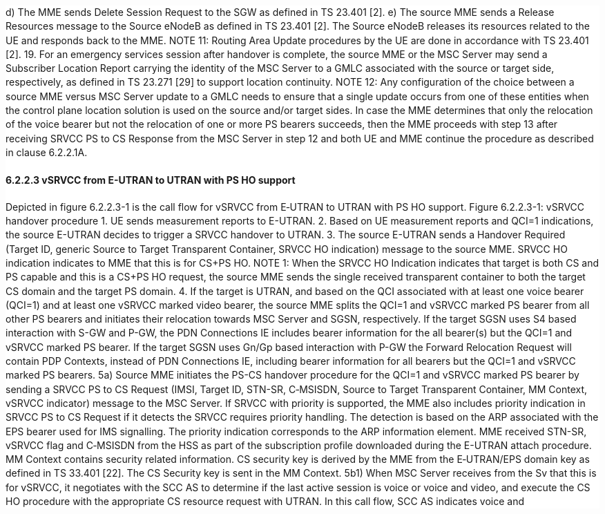 d) The MME sends Delete Session Request to the SGW as defined in TS 23.401
[2].
e) The source MME sends a Release Resources message to the Source eNodeB as
defined in TS 23.401 [2]. The Source eNodeB releases its resources related to
the UE and responds back to the MME.
NOTE 11: Routing Area Update procedures by the UE are done in accordance with
TS 23.401 [2].
19\. For an emergency services session after handover is complete, the source
MME or the MSC Server may send a Subscriber Location Report carrying the
identity of the MSC Server to a GMLC associated with the source or target
side, respectively, as defined in TS 23.271 [29] to support location
continuity.
NOTE 12: Any configuration of the choice between a source MME versus MSC
Server update to a GMLC needs to ensure that a single update occurs from one
of these entities when the control plane location solution is used on the
source and/or target sides.
In case the MME determines that only the relocation of the voice bearer but
not the relocation of one or more PS bearers succeeds, then the MME proceeds
with step 13 after receiving SRVCC PS to CS Response from the MSC Server in
step 12 and both UE and MME continue the procedure as described in clause
6.2.2.1A.
#### 6.2.2.3 vSRVCC from E-UTRAN to UTRAN with PS HO support
Depicted in figure 6.2.2.3-1 is the call flow for vSRVCC from E‑UTRAN to UTRAN
with PS HO support.
Figure 6.2.2.3-1: vSRVCC handover procedure
1\. UE sends measurement reports to E-UTRAN.
2\. Based on UE measurement reports and QCI=1 indications, the source E-UTRAN
decides to trigger a SRVCC handover to UTRAN.
3\. The source E-UTRAN sends a Handover Required (Target ID, generic Source to
Target Transparent Container, SRVCC HO indication) message to the source MME.
SRVCC HO indication indicates to MME that this is for CS+PS HO.
NOTE 1: When the SRVCC HO Indication indicates that target is both CS and PS
capable and this is a CS+PS HO request, the source MME sends the single
received transparent container to both the target CS domain and the target PS
domain.
4\. If the target is UTRAN, and based on the QCI associated with at least one
voice bearer (QCI=1) and at least one vSRVCC marked video bearer, the source
MME splits the QCI=1 and vSRVCC marked PS bearer from all other PS bearers and
initiates their relocation towards MSC Server and SGSN, respectively.
If the target SGSN uses S4 based interaction with S-GW and P-GW, the PDN
Connections IE includes bearer information for the all bearer(s) but the QCI=1
and vSRVCC marked PS bearer. If the target SGSN uses Gn/Gp based interaction
with P-GW the Forward Relocation Request will contain PDP Contexts, instead of
PDN Connections IE, including bearer information for all bearers but the QCI=1
and vSRVCC marked PS bearers.
5a) Source MME initiates the PS-CS handover procedure for the QCI=1 and vSRVCC
marked PS bearer by sending a SRVCC PS to CS Request (IMSI, Target ID, STN-SR,
C‑MSISDN, Source to Target Transparent Container, MM Context, vSRVCC
indicator) message to the MSC Server. If SRVCC with priority is supported, the
MME also includes priority indication in SRVCC PS to CS Request if it detects
the SRVCC requires priority handling. The detection is based on the ARP
associated with the EPS bearer used for IMS signalling. The priority
indication corresponds to the ARP information element. MME received STN-SR,
vSRVCC flag and C‑MSISDN from the HSS as part of the subscription profile
downloaded during the E-UTRAN attach procedure. MM Context contains security
related information. CS security key is derived by the MME from the
E‑UTRAN/EPS domain key as defined in TS 33.401 [22]. The CS Security key is
sent in the MM Context.
5b1) When MSC Server receives from the Sv that this is for vSRVCC, it
negotiates with the SCC AS to determine if the last active session is voice or
voice and video, and execute the CS HO procedure with the appropriate CS
resource request with UTRAN. In this call flow, SCC AS indicates voice and